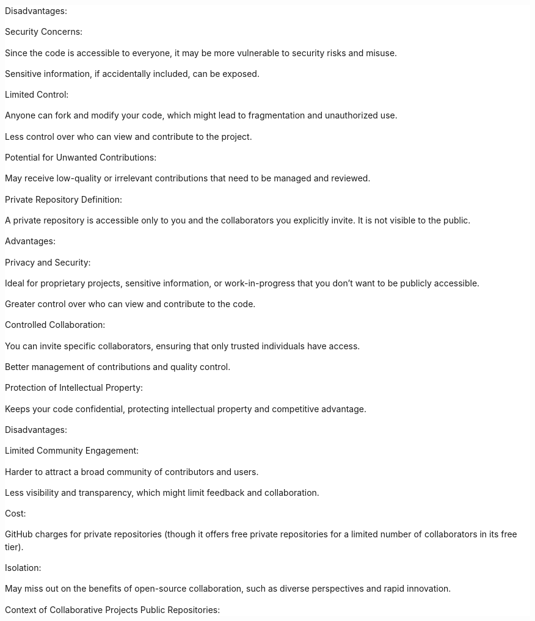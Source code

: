 Disadvantages:

Security Concerns:

Since the code is accessible to everyone, it may be more vulnerable to security risks and misuse.

Sensitive information, if accidentally included, can be exposed.

Limited Control:

Anyone can fork and modify your code, which might lead to fragmentation and unauthorized use.

Less control over who can view and contribute to the project.

Potential for Unwanted Contributions:

May receive low-quality or irrelevant contributions that need to be managed and reviewed.

Private Repository
Definition:

A private repository is accessible only to you and the collaborators you explicitly invite. It is not visible to the public.

Advantages:

Privacy and Security:

Ideal for proprietary projects, sensitive information, or work-in-progress that you don’t want to be publicly accessible.

Greater control over who can view and contribute to the code.

Controlled Collaboration:

You can invite specific collaborators, ensuring that only trusted individuals have access.

Better management of contributions and quality control.

Protection of Intellectual Property:

Keeps your code confidential, protecting intellectual property and competitive advantage.

Disadvantages:

Limited Community Engagement:

Harder to attract a broad community of contributors and users.

Less visibility and transparency, which might limit feedback and collaboration.

Cost:

GitHub charges for private repositories (though it offers free private repositories for a limited number of collaborators in its free tier).

Isolation:

May miss out on the benefits of open-source collaboration, such as diverse perspectives and rapid innovation.

Context of Collaborative Projects
Public Repositories:

